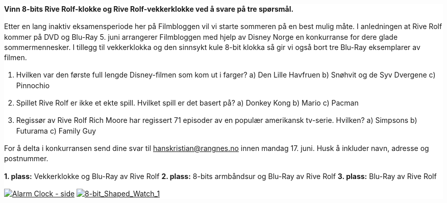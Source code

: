 **Vinn 8-bits Rive Rolf-klokke og Rive Rolf-vekkerklokke ved å svare på tre spørsmål.**

Etter en lang inaktiv eksamensperiode her på Filmbloggen vil vi starte sommeren på en best mulig måte. I anledningen at Rive Rolf kommer på DVD og Blu-Ray 5. juni arrangerer Filmbloggen med hjelp av Disney Norge en konkurranse for dere glade sommermennesker. I tillegg til vekkerklokka og den sinnsykt kule 8-bit klokka så gir vi også bort tre Blu-Ray eksemplarer av filmen.

1. Hvilken var den første full lengde Disney-filmen som kom ut i farger?
a) Den Lille Havfruen
b) Snøhvit og de Syv Dvergene
c) Pinnochio

2. Spillet Rive Rolf er ikke et ekte spill. Hvilket spill er det basert på?
a) Donkey Kong
b) Mario
c) Pacman

3. Regissør av Rive Rolf Rich Moore har regissert 71 episoder av en populær amerikansk tv-serie. Hvilken?
a) Simpsons
b) Futurama
c) Family Guy

For å delta i konkurransen send dine svar til hanskristian@rangnes.no innen mandag 17. juni. Husk å inkluder navn, adresse og postnummer.

 **1. plass:** Vekkerklokke og Blu-Ray av Rive Rolf
**2. plass:** 8-bits armbåndsur og Blu-Ray av Rive Rolf
**3. plass:** Blu-Ray av Rive Rolf

[<img class="size-full wp-image-10437 alignleft" alt="Alarm Clock - side" src="//filmbloggen.net/wp-content/uploads/2013/06/Alarm-Clock-side.jpg" width="180" height="210" />](//filmbloggen.net/wp-content/uploads/2013/06/Alarm-Clock-side.jpg)
[<img class="alignnone size-full wp-image-10436" alt="8-bit_Shaped_Watch_1" src="//filmbloggen.net/wp-content/uploads/2013/06/8-bit_Shaped_Watch_1.jpg" width="180" height="210" />](//filmbloggen.net/wp-content/uploads/2013/06/8-bit_Shaped_Watch_1.jpg)
